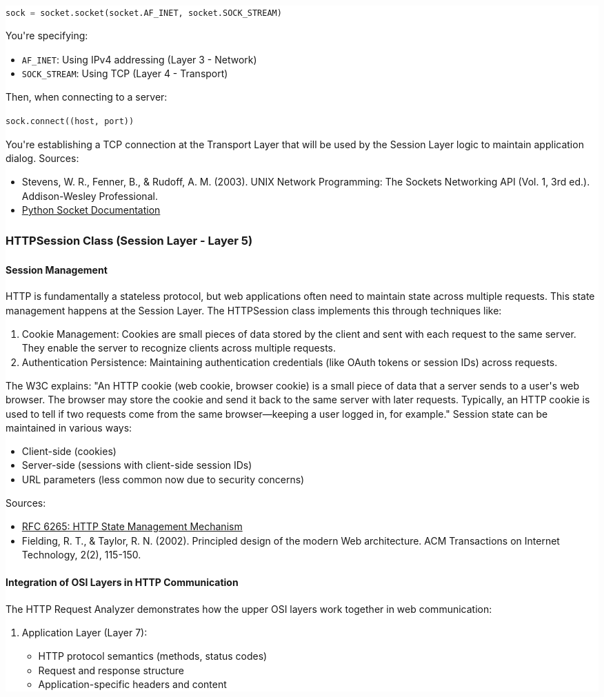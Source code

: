 ```python
sock = socket.socket(socket.AF_INET, socket.SOCK_STREAM)
```

You're specifying:

+ `AF_INET`: Using IPv4 addressing (Layer 3 - Network)
+ `SOCK_STREAM`: Using TCP (Layer 4 - Transport)

Then, when connecting to a server:

```python
sock.connect((host, port))
```
You're establishing a TCP connection at the Transport Layer that will be used by the Session Layer logic to maintain application dialog.
Sources:

+ Stevens, W. R., Fenner, B., & Rudoff, A. M. (2003). UNIX Network Programming: The Sockets Networking API (Vol. 1, 3rd ed.). Addison-Wesley Professional.
+ [Python Socket Documentation](https://docs.python.org/3/library/socket.html)


### HTTPSession Class (Session Layer - Layer 5)
#### Session Management
HTTP is fundamentally a stateless protocol, but web applications often need to maintain state across multiple requests. This state management happens at the Session Layer. The HTTPSession class implements this through techniques like:

1. Cookie Management: Cookies are small pieces of data stored by the client and sent with each request to the same server. They enable the server to recognize clients across multiple requests.
2. Authentication Persistence: Maintaining authentication credentials (like OAuth tokens or session IDs) across requests.

The W3C explains: "An HTTP cookie (web cookie, browser cookie) is a small piece of data that a server sends to a user's web browser. The browser may store the cookie and send it back to the same server with later requests. Typically, an HTTP cookie is used to tell if two requests come from the same browser—keeping a user logged in, for example."
Session state can be maintained in various ways:

+ Client-side (cookies)
+ Server-side (sessions with client-side session IDs)
+ URL parameters (less common now due to security concerns)

Sources:

+ [RFC 6265: HTTP State Management Mechanism](https://tools.ietf.org/html/rfc6265)
+ Fielding, R. T., & Taylor, R. N. (2002). Principled design of the modern Web architecture. ACM Transactions on Internet Technology, 2(2), 115-150.

#### Integration of OSI Layers in HTTP Communication
The HTTP Request Analyzer demonstrates how the upper OSI layers work together in web communication:

1. Application Layer (Layer 7):

   + HTTP protocol semantics (methods, status codes)
   + Request and response structure
   + Application-specific headers and content
